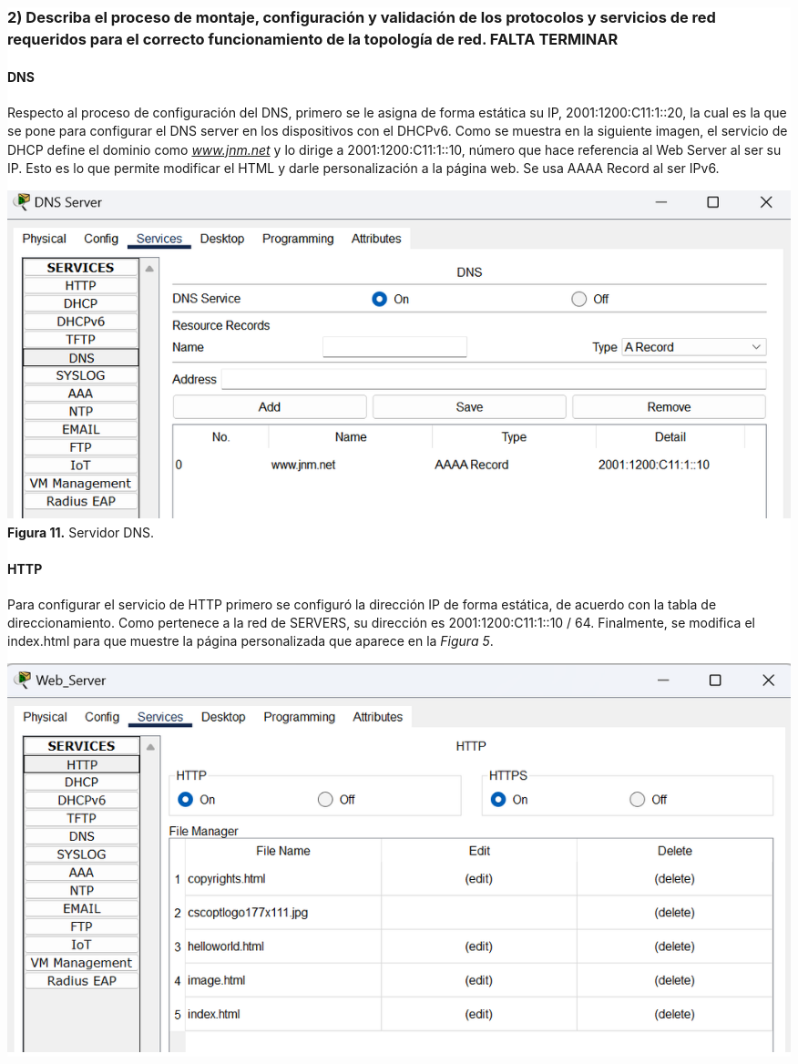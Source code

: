 ### 2) Describa el proceso de montaje, configuración y validación de los protocolos y servicios de red requeridos para el correcto funcionamiento de la topología de red. FALTA TERMINAR

#### DNS
Respecto al proceso de configuración del DNS, primero se le asigna de forma estática su IP, 2001:1200:C11:1::20, la cual es la que se pone para configurar el DNS server en los dispositivos con el DHCPv6. Como se muestra en la siguiente imagen, el servicio de DHCP define el dominio como  *www.jnm.net* y lo dirige a 2001:1200:C11:1::10, número que hace referencia al Web Server al ser su IP. Esto es lo que permite modificar el HTML y darle personalización a la página web. Se usa AAAA Record al ser IPv6.

![Imagen](https://github.com/MariSalas23/REDES_LAB_03/raw/main/dns6.png)
**Figura 11.** Servidor DNS.

#### HTTP
Para configurar el servicio de HTTP primero se configuró la dirección IP de forma estática, de acuerdo con la tabla de direccionamiento. Como pertenece a la red de SERVERS, su dirección es 2001:1200:C11:1::10 / 64. Finalmente, se modifica el index.html para que muestre la página personalizada que aparece en la *Figura 5*.

![Imagen](https://github.com/MariSalas23/REDES_LAB_03/raw/main/http6.png)